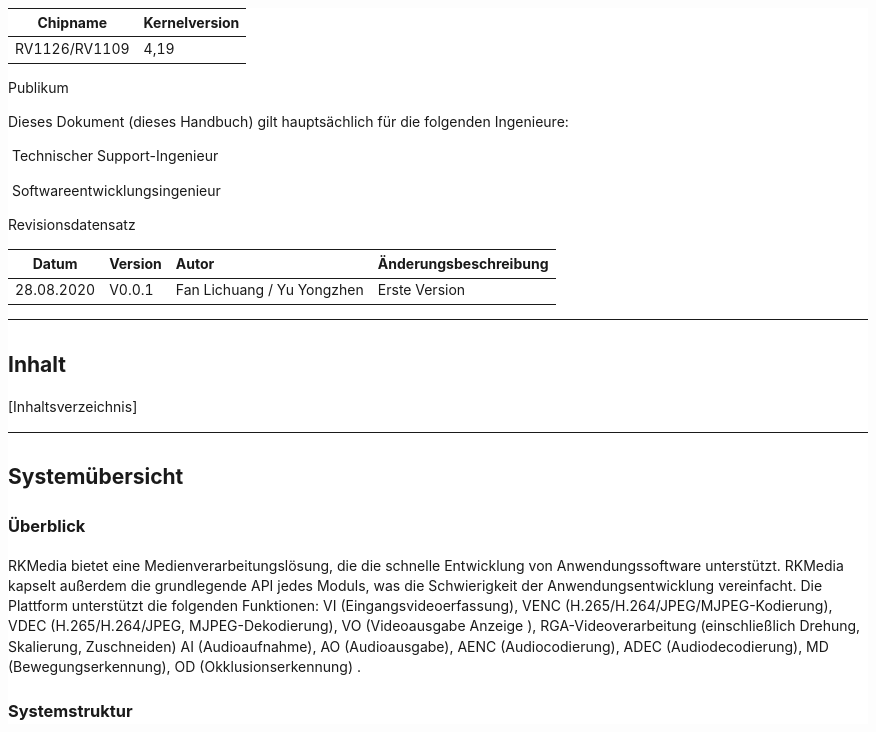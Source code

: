 | Chipname | Kernelversion |
| ------------- | ------------ |
| RV1126/RV1109 | 4,19 |

Publikum

Dieses Dokument (dieses Handbuch) gilt hauptsächlich für die folgenden Ingenieure:

​ Technischer Support-Ingenieur

​ Softwareentwicklungsingenieur

 Revisionsdatensatz

| Datum | Version | Autor | Änderungsbeschreibung |
| ---------- | -------- | :------------ | ------------ |
| 28.08.2020 | V0.0.1 | Fan Lichuang / Yu Yongzhen | Erste Version |

---

## Inhalt

[Inhaltsverzeichnis]

---

## Systemübersicht

### Überblick

 RKMedia bietet eine Medienverarbeitungslösung, die die schnelle Entwicklung von Anwendungssoftware unterstützt. RKMedia kapselt außerdem die grundlegende API jedes Moduls, was die Schwierigkeit der Anwendungsentwicklung vereinfacht. Die Plattform unterstützt die folgenden Funktionen: VI (Eingangsvideoerfassung), VENC (H.265/H.264/JPEG/MJPEG-Kodierung), VDEC (H.265/H.264/JPEG, MJPEG-Dekodierung), VO (Videoausgabe Anzeige ), RGA-Videoverarbeitung (einschließlich Drehung, Skalierung, Zuschneiden) AI (Audioaufnahme), AO (Audioausgabe), AENC (Audiocodierung), ADEC (Audiodecodierung), MD (Bewegungserkennung), OD (Okklusionserkennung) .

### Systemstruktur
